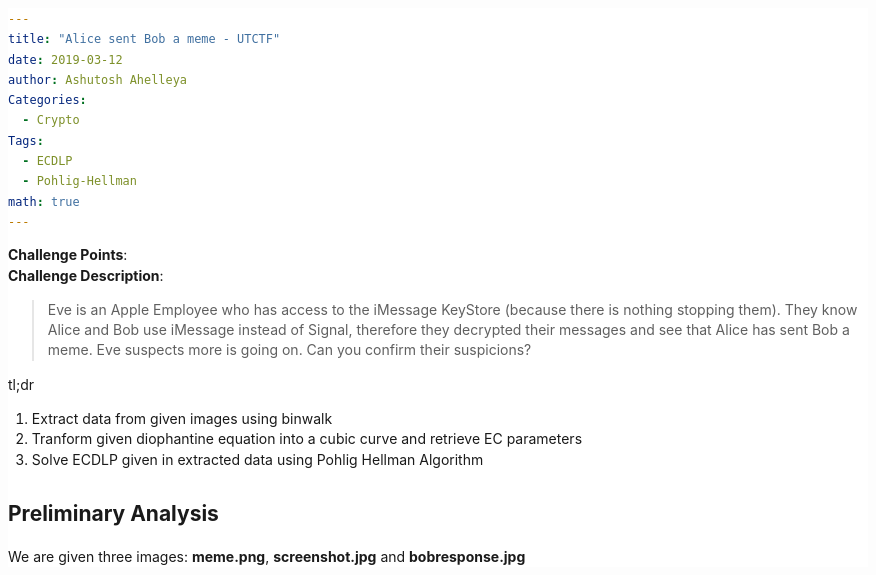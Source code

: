 ```yaml
---
title: "Alice sent Bob a meme - UTCTF"
date: 2019-03-12
author: Ashutosh Ahelleya
Categories:
  - Crypto
Tags:
  - ECDLP
  - Pohlig-Hellman
math: true
---
```


**Challenge Points**:  
**Challenge Description**:

> Eve is an Apple Employee who has access to the iMessage KeyStore (because there is nothing stopping them). They know Alice and Bob use iMessage instead of Signal, therefore they decrypted their messages and see that Alice has sent Bob a meme. Eve suspects more is going on. Can you confirm their suspicions?

tl;dr

 1. Extract data from given images using binwalk
 2. Tranform given diophantine equation into a cubic curve and retrieve EC parameters
 3. Solve ECDLP given in extracted data using Pohlig Hellman Algorithm

## Preliminary Analysis

We are given three images: **meme.png**, **screenshot.jpg** and **bobresponse.jpg**